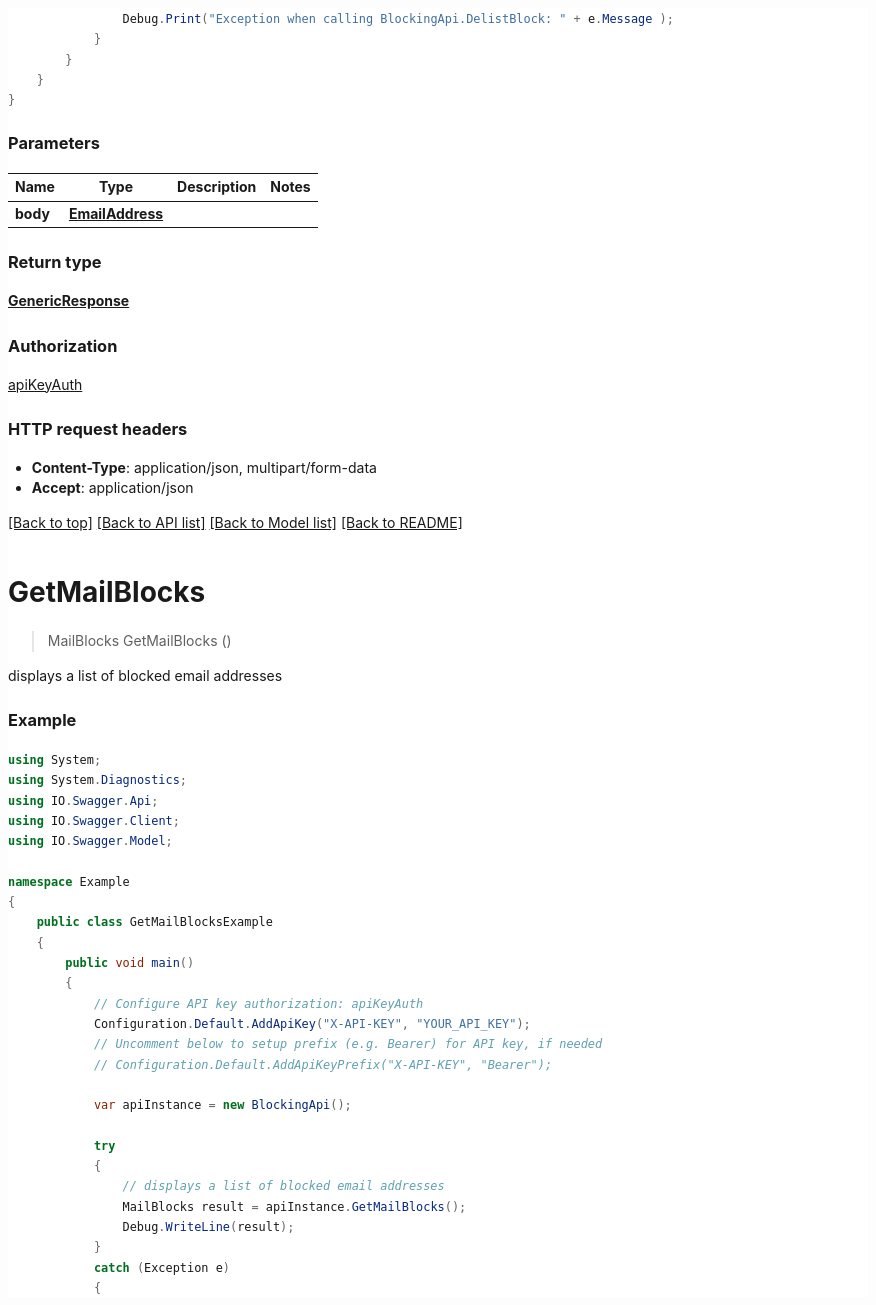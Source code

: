 ```csharp
                Debug.Print("Exception when calling BlockingApi.DelistBlock: " + e.Message );
            }
        }
    }
}
```

### Parameters

Name | Type | Description  | Notes
------------- | ------------- | ------------- | -------------
 **body** | [**EmailAddress**](EmailAddress.md)|  | 

### Return type

[**GenericResponse**](GenericResponse.md)

### Authorization

[apiKeyAuth](../README.md#apiKeyAuth)

### HTTP request headers

 - **Content-Type**: application/json, multipart/form-data
 - **Accept**: application/json

[[Back to top]](#) [[Back to API list]](../README.md#documentation-for-api-endpoints) [[Back to Model list]](../README.md#documentation-for-models) [[Back to README]](../README.md)
<a name="getmailblocks"></a>
# **GetMailBlocks**
> MailBlocks GetMailBlocks ()

displays a list of blocked email addresses

### Example
```csharp
using System;
using System.Diagnostics;
using IO.Swagger.Api;
using IO.Swagger.Client;
using IO.Swagger.Model;

namespace Example
{
    public class GetMailBlocksExample
    {
        public void main()
        {
            // Configure API key authorization: apiKeyAuth
            Configuration.Default.AddApiKey("X-API-KEY", "YOUR_API_KEY");
            // Uncomment below to setup prefix (e.g. Bearer) for API key, if needed
            // Configuration.Default.AddApiKeyPrefix("X-API-KEY", "Bearer");

            var apiInstance = new BlockingApi();

            try
            {
                // displays a list of blocked email addresses
                MailBlocks result = apiInstance.GetMailBlocks();
                Debug.WriteLine(result);
            }
            catch (Exception e)
            {
```